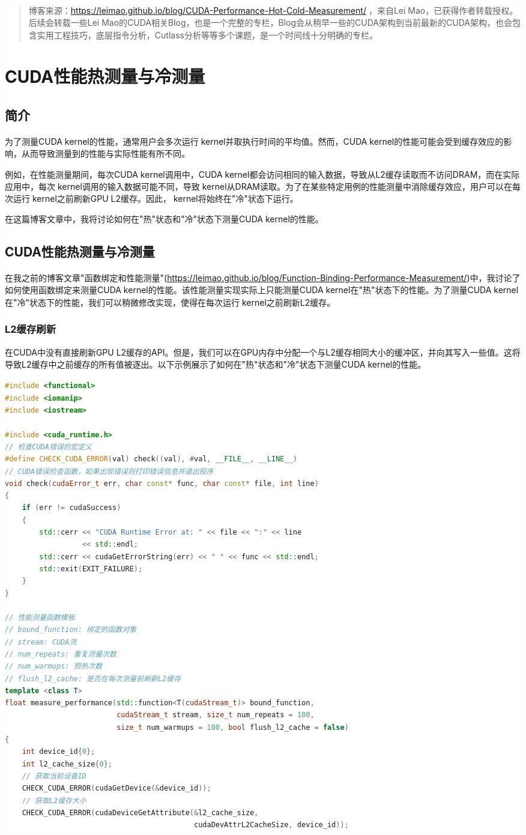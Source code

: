 > 博客来源：https://leimao.github.io/blog/CUDA-Performance-Hot-Cold-Measurement/ ，来自Lei Mao，已获得作者转载授权。后续会转载一些Lei Mao的CUDA相关Blog，也是一个完整的专栏，Blog会从稍早一些的CUDA架构到当前最新的CUDA架构，也会包含实用工程技巧，底层指令分析，Cutlass分析等等多个课题，是一个时间线十分明确的专栏。

# CUDA性能热测量与冷测量

## 简介

为了测量CUDA kernel的性能，通常用户会多次运行 kernel并取执行时间的平均值。然而，CUDA kernel的性能可能会受到缓存效应的影响，从而导致测量到的性能与实际性能有所不同。

例如，在性能测量期间，每次CUDA kernel调用中，CUDA kernel都会访问相同的输入数据，导致从L2缓存读取而不访问DRAM，而在实际应用中，每次 kernel调用的输入数据可能不同，导致 kernel从DRAM读取。为了在某些特定用例的性能测量中消除缓存效应，用户可以在每次运行 kernel之前刷新GPU L2缓存。因此， kernel将始终在"冷"状态下运行。

在这篇博客文章中，我将讨论如何在"热"状态和"冷"状态下测量CUDA kernel的性能。

## CUDA性能热测量与冷测量

在我之前的博客文章"函数绑定和性能测量"(https://leimao.github.io/blog/Function-Binding-Performance-Measurement/)中，我讨论了如何使用函数绑定来测量CUDA kernel的性能。该性能测量实现实际上只能测量CUDA kernel在"热"状态下的性能。为了测量CUDA kernel在"冷"状态下的性能，我们可以稍微修改实现，使得在每次运行 kernel之前刷新L2缓存。

### L2缓存刷新

在CUDA中没有直接刷新GPU L2缓存的API。但是，我们可以在GPU内存中分配一个与L2缓存相同大小的缓冲区，并向其写入一些值。这将导致L2缓存中之前缓存的所有值被逐出。以下示例展示了如何在"热"状态和"冷"状态下测量CUDA kernel的性能。

```c++
#include <functional>
#include <iomanip>
#include <iostream>

#include <cuda_runtime.h>
// 检查CUDA错误的宏定义
#define CHECK_CUDA_ERROR(val) check((val), #val, __FILE__, __LINE__)
// CUDA错误检查函数，如果出现错误则打印错误信息并退出程序
void check(cudaError_t err, char const* func, char const* file, int line)
{
    if (err != cudaSuccess)
    {
        std::cerr << "CUDA Runtime Error at: " << file << ":" << line
                  << std::endl;
        std::cerr << cudaGetErrorString(err) << " " << func << std::endl;
        std::exit(EXIT_FAILURE);
    }
}

// 性能测量函数模板
// bound_function: 绑定的函数对象
// stream: CUDA流
// num_repeats: 重复测量次数
// num_warmups: 预热次数
// flush_l2_cache: 是否在每次测量前刷新L2缓存
template <class T>
float measure_performance(std::function<T(cudaStream_t)> bound_function,
                          cudaStream_t stream, size_t num_repeats = 100,
                          size_t num_warmups = 100, bool flush_l2_cache = false)
{
    int device_id{0};
    int l2_cache_size{0};
    // 获取当前设备ID
    CHECK_CUDA_ERROR(cudaGetDevice(&device_id));
    // 获取L2缓存大小
    CHECK_CUDA_ERROR(cudaDeviceGetAttribute(&l2_cache_size,
                                            cudaDevAttrL2CacheSize, device_id));
```
